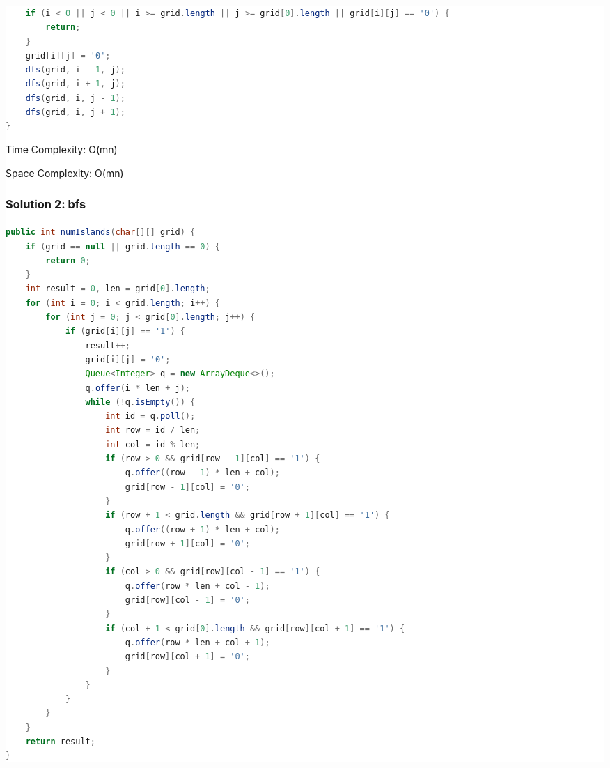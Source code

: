 ```java
    if (i < 0 || j < 0 || i >= grid.length || j >= grid[0].length || grid[i][j] == '0') {
        return;
    }
    grid[i][j] = '0';
    dfs(grid, i - 1, j);
    dfs(grid, i + 1, j);
    dfs(grid, i, j - 1);
    dfs(grid, i, j + 1);
}
```

Time Complexity: O(mn)

Space Complexity: O(mn)

### Solution 2: bfs

```java
public int numIslands(char[][] grid) {
    if (grid == null || grid.length == 0) {
        return 0;
    }
    int result = 0, len = grid[0].length;
    for (int i = 0; i < grid.length; i++) {
        for (int j = 0; j < grid[0].length; j++) {
            if (grid[i][j] == '1') {
                result++;
                grid[i][j] = '0';
                Queue<Integer> q = new ArrayDeque<>();
                q.offer(i * len + j);
                while (!q.isEmpty()) {
                    int id = q.poll();
                    int row = id / len;
                    int col = id % len;
                    if (row > 0 && grid[row - 1][col] == '1') {
                        q.offer((row - 1) * len + col);
                        grid[row - 1][col] = '0';
                    }
                    if (row + 1 < grid.length && grid[row + 1][col] == '1') {
                        q.offer((row + 1) * len + col);
                        grid[row + 1][col] = '0';
                    }
                    if (col > 0 && grid[row][col - 1] == '1') {
                        q.offer(row * len + col - 1);
                        grid[row][col - 1] = '0';
                    }
                    if (col + 1 < grid[0].length && grid[row][col + 1] == '1') {
                        q.offer(row * len + col + 1);
                        grid[row][col + 1] = '0';
                    }
                }
            }
        }
    }
    return result;
}
```
